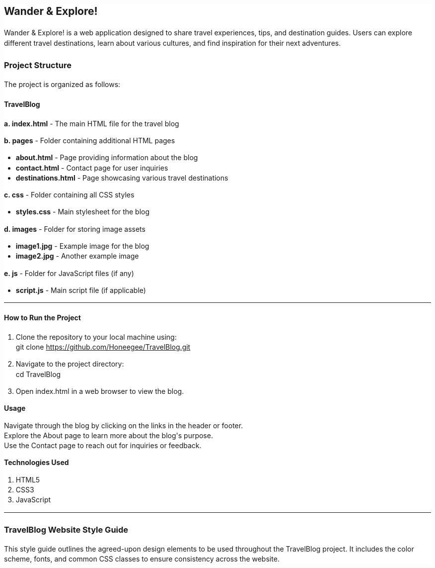 Wander & Explore! <br>
---
Wander & Explore! is a web application designed to share travel experiences, tips, and destination guides. Users can explore different travel destinations, learn about various cultures, and find inspiration for their next adventures.

### Project Structure<br>
The project is organized as follows:


#### TravelBlog
   **a. index.html**  - The main HTML file for the travel blog <br>
   
   **b. pages**       - Folder containing additional HTML pages <br/>
   - **about.html** - Page providing information about the blog <br>
   - **contact.html** - Contact page for user inquiries<br>
   - **destinations.html** - Page showcasing various travel destinations<br>
   
   **c. css**          - Folder containing all CSS styles<br>
   - **styles.css**    - Main stylesheet for the blog<br>
   
   **d. images**       - Folder for storing image assets<br>
   - **image1.jpg**    - Example image for the blog<br>
   - **image2.jpg**    - Another example image<br>
   
   **e. js**           - Folder for JavaScript files (if any)<br>
   - **script.js**     - Main script file (if applicable)<br>
---

#### How to Run the Project

1. Clone the repository to your local machine using: <br>
git clone https://github.com/Honeegee/TravelBlog.git

2. Navigate to the project directory:<br>
cd TravelBlog

3. Open index.html in a web browser to view the blog.

**Usage**<br>

Navigate through the blog by clicking on the links in the header or footer.<br>
Explore the About page to learn more about the blog's purpose.<br>
Use the Contact page to reach out for inquiries or feedback.<br>

**Technologies Used**
1. HTML5
2. CSS3
3. JavaScript 
---

### TravelBlog Website Style Guide
This style guide outlines the agreed-upon design elements to be used throughout the TravelBlog project. It includes the color scheme, fonts, and common CSS classes to ensure consistency across the website.<br>
